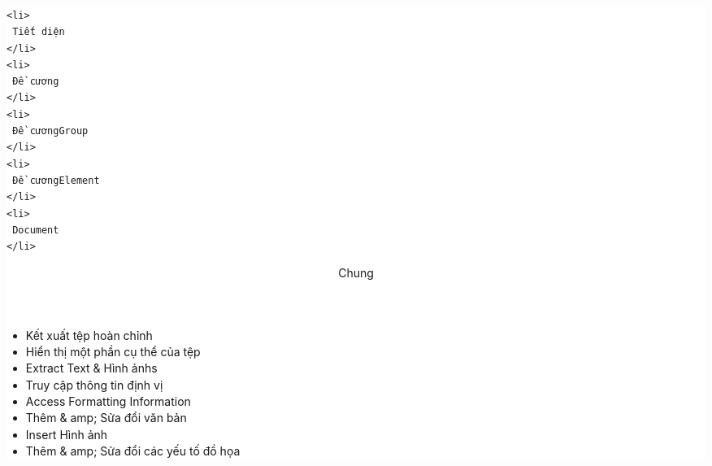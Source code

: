     <li>
     Tiết diện
    </li>
    <li>
     Đề cương
    </li>
    <li>
     Đề cươngGroup
    </li>
    <li>
     Đề cươngElement
    </li>
    <li>
     Document
    </li>
   </ul>
  </div>
  
  <div class="d1-col d1-right">
   <header>
    <i class="fa fa-bars">
    </i>
    Chung
   </header>
   <ul>
    <li>
     Kết xuất tệp hoàn chỉnh
    </li>
    <li>
     Hiển thị một phần cụ thể của tệp
    </li>
    <li>
     Extract Text &amp; Hình ảnhs
    </li>
    <li>
     Truy cập thông tin định vị
    </li>
    <li>
     Access Formatting Information
    </li>
    <li>
     Thêm & amp; Sửa đổi văn bản
    </li>
    <li>
     Insert Hình ảnh
    </li>
    <li>
     Thêm & amp; Sửa đổi các yếu tố đồ họa
    </li>
   </ul>
  </div>
  